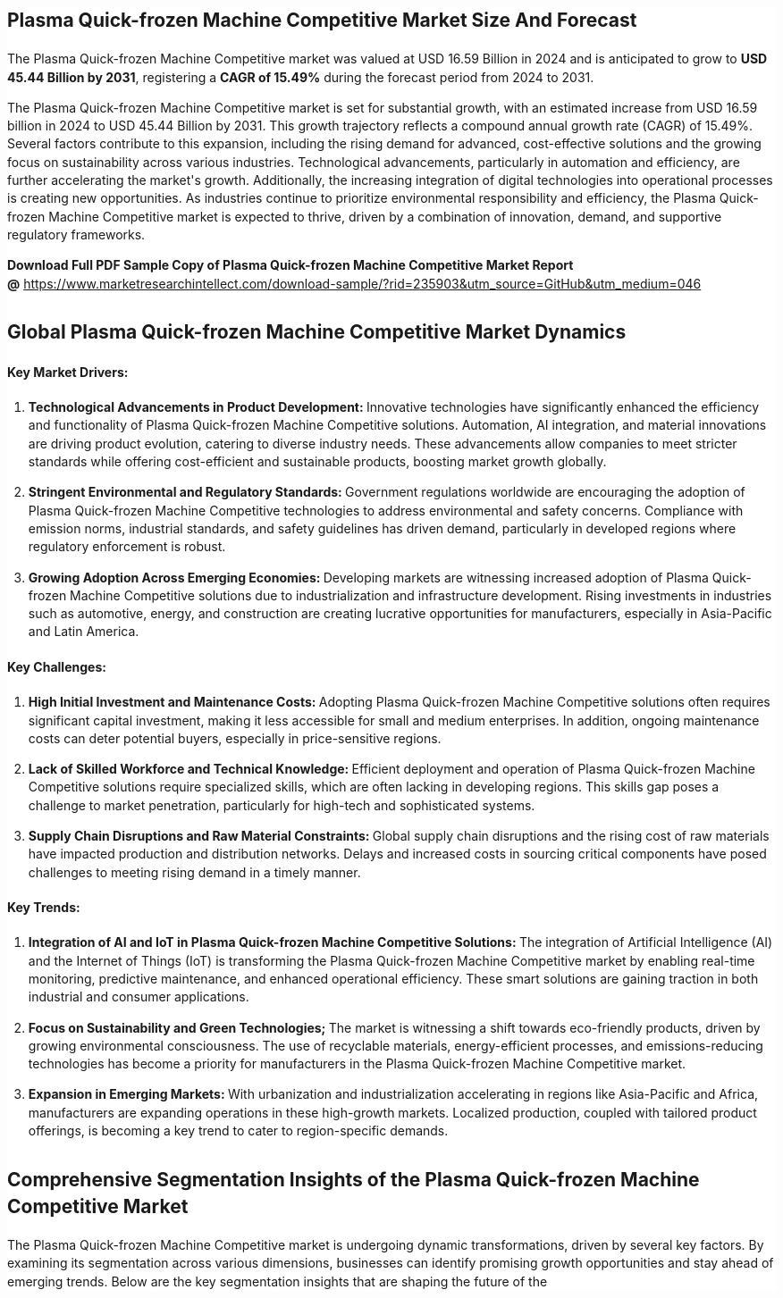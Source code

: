 <h2>Plasma Quick-frozen Machine Competitive Market Size And Forecast</h2><p>The Plasma Quick-frozen Machine Competitive market was valued at USD 16.59 Billion in 2024 and is anticipated to grow to <strong>USD 45.44 Billion by 2031</strong>, registering a <strong>CAGR of 15.49%</strong> during the forecast period from 2024 to 2031.</p><p>The Plasma Quick-frozen Machine Competitive market is set for substantial growth, with an estimated increase from USD 16.59 billion in 2024 to USD 45.44 Billion by 2031. This growth trajectory reflects a compound annual growth rate (CAGR) of 15.49%. Several factors contribute to this expansion, including the rising demand for advanced, cost-effective solutions and the growing focus on sustainability across various industries. Technological advancements, particularly in automation and efficiency, are further accelerating the market's growth. Additionally, the increasing integration of digital technologies into operational processes is creating new opportunities. As industries continue to prioritize environmental responsibility and efficiency, the Plasma Quick-frozen Machine Competitive market is expected to thrive, driven by a combination of innovation, demand, and supportive regulatory frameworks.</p><p><strong>Download Full PDF Sample Copy of Plasma Quick-frozen Machine Competitive Market Report @</strong>&nbsp;<a href="https://www.marketresearchintellect.com/download-sample/?rid=235903&amp;utm_source=GitHub&amp;utm_medium=046">https://www.marketresearchintellect.com/download-sample/?rid=235903&amp;utm_source=GitHub&amp;utm_medium=046</a></p><h2>Global Plasma Quick-frozen Machine Competitive Market Dynamics</h2><h4><strong>Key Market Drivers:</strong></h4><ol><li><p><strong>Technological Advancements in Product Development:&nbsp;</strong>Innovative technologies have significantly enhanced the efficiency and functionality of Plasma Quick-frozen Machine Competitive solutions. Automation, AI integration, and material innovations are driving product evolution, catering to diverse industry needs. These advancements allow companies to meet stricter standards while offering cost-efficient and sustainable products, boosting market growth globally.</p></li><li><p><strong>Stringent Environmental and Regulatory Standards:&nbsp;</strong>Government regulations worldwide are encouraging the adoption of Plasma Quick-frozen Machine Competitive technologies to address environmental and safety concerns. Compliance with emission norms, industrial standards, and safety guidelines has driven demand, particularly in developed regions where regulatory enforcement is robust.</p></li><li><p><strong>Growing Adoption Across Emerging Economies:&nbsp;</strong>Developing markets are witnessing increased adoption of Plasma Quick-frozen Machine Competitive solutions due to industrialization and infrastructure development. Rising investments in industries such as automotive, energy, and construction are creating lucrative opportunities for manufacturers, especially in Asia-Pacific and Latin America.</p></li></ol><h4><strong>Key Challenges:</strong></h4><ol><li><p><strong>High Initial Investment and Maintenance Costs:&nbsp;</strong>Adopting Plasma Quick-frozen Machine Competitive solutions often requires significant capital investment, making it less accessible for small and medium enterprises. In addition, ongoing maintenance costs can deter potential buyers, especially in price-sensitive regions.</p></li><li><p><strong>Lack of Skilled Workforce and Technical Knowledge:&nbsp;</strong>Efficient deployment and operation of Plasma Quick-frozen Machine Competitive solutions require specialized skills, which are often lacking in developing regions. This skills gap poses a challenge to market penetration, particularly for high-tech and sophisticated systems.</p></li><li><p><strong>Supply Chain Disruptions and Raw Material Constraints:&nbsp;</strong>Global supply chain disruptions and the rising cost of raw materials have impacted production and distribution networks. Delays and increased costs in sourcing critical components have posed challenges to meeting rising demand in a timely manner.</p></li></ol><h4><strong>Key Trends:</strong></h4><ol><li><p><strong>Integration of AI and IoT in Plasma Quick-frozen Machine Competitive Solutions:&nbsp;</strong>The integration of Artificial Intelligence (AI) and the Internet of Things (IoT) is transforming the Plasma Quick-frozen Machine Competitive market by enabling real-time monitoring, predictive maintenance, and enhanced operational efficiency. These smart solutions are gaining traction in both industrial and consumer applications.</p></li><li><p><strong>Focus on Sustainability and Green Technologies;&nbsp;</strong>The market is witnessing a shift towards eco-friendly products, driven by growing environmental consciousness. The use of recyclable materials, energy-efficient processes, and emissions-reducing technologies has become a priority for manufacturers in the Plasma Quick-frozen Machine Competitive market.</p></li><li><p><strong>Expansion in Emerging Markets:&nbsp;</strong>With urbanization and industrialization accelerating in regions like Asia-Pacific and Africa, manufacturers are expanding operations in these high-growth markets. Localized production, coupled with tailored product offerings, is becoming a key trend to cater to region-specific demands.</p></li></ol><div class="article-main__content" data-test-id="publishing-text-block"><h2>Comprehensive Segmentation Insights of the Plasma Quick-frozen Machine Competitive Market</h2><p>The Plasma Quick-frozen Machine Competitive market is undergoing dynamic transformations, driven by several key factors. By examining its segmentation across various dimensions, businesses can identify promising growth opportunities and stay ahead of emerging trends. Below are the key segmentation insights that are shaping the future of the